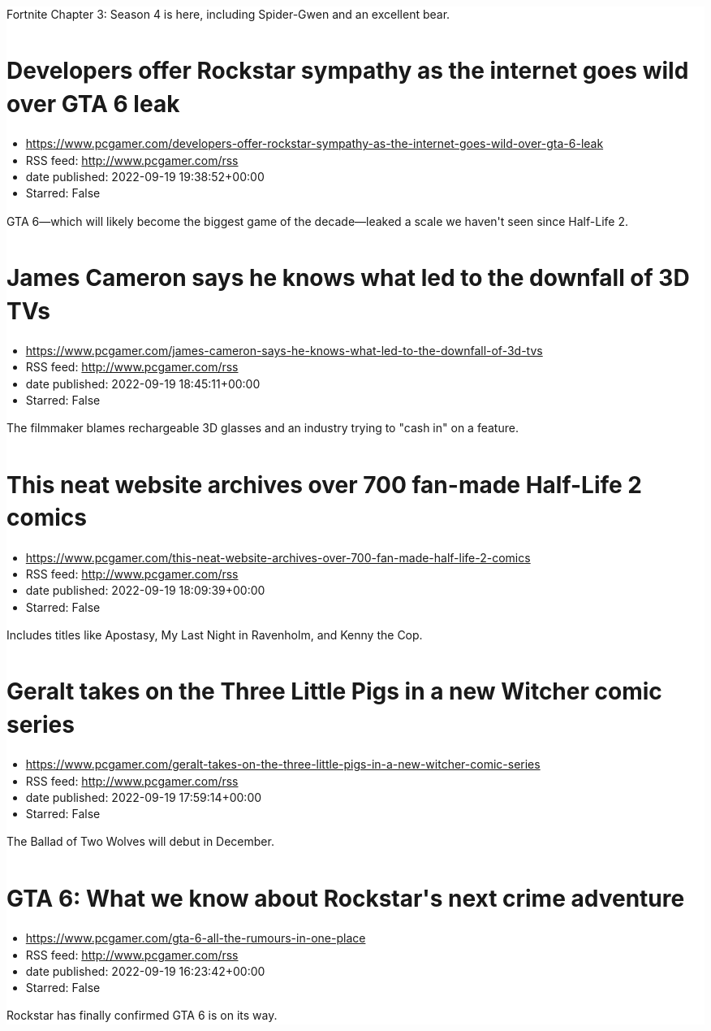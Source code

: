 Fortnite Chapter 3: Season 4 is here, including Spider-Gwen and an excellent bear.

# Developers offer Rockstar sympathy as the internet goes wild over GTA 6 leak
 - https://www.pcgamer.com/developers-offer-rockstar-sympathy-as-the-internet-goes-wild-over-gta-6-leak
 - RSS feed: http://www.pcgamer.com/rss
 - date published: 2022-09-19 19:38:52+00:00
 - Starred: False

GTA 6—which will likely become the biggest game of the decade—leaked a scale we haven't seen since Half-Life 2.

# James Cameron says he knows what led to the downfall of 3D TVs
 - https://www.pcgamer.com/james-cameron-says-he-knows-what-led-to-the-downfall-of-3d-tvs
 - RSS feed: http://www.pcgamer.com/rss
 - date published: 2022-09-19 18:45:11+00:00
 - Starred: False

The filmmaker blames rechargeable 3D glasses and an industry trying to "cash in" on a feature.

# This neat website archives over 700 fan-made Half-Life 2 comics
 - https://www.pcgamer.com/this-neat-website-archives-over-700-fan-made-half-life-2-comics
 - RSS feed: http://www.pcgamer.com/rss
 - date published: 2022-09-19 18:09:39+00:00
 - Starred: False

Includes titles like Apostasy, My Last Night in Ravenholm, and Kenny the Cop.

# Geralt takes on the Three Little Pigs in a new Witcher comic series
 - https://www.pcgamer.com/geralt-takes-on-the-three-little-pigs-in-a-new-witcher-comic-series
 - RSS feed: http://www.pcgamer.com/rss
 - date published: 2022-09-19 17:59:14+00:00
 - Starred: False

The Ballad of Two Wolves will debut in December.

# GTA 6: What we know about Rockstar's next crime adventure
 - https://www.pcgamer.com/gta-6-all-the-rumours-in-one-place
 - RSS feed: http://www.pcgamer.com/rss
 - date published: 2022-09-19 16:23:42+00:00
 - Starred: False

Rockstar has finally confirmed GTA 6 is on its way.
